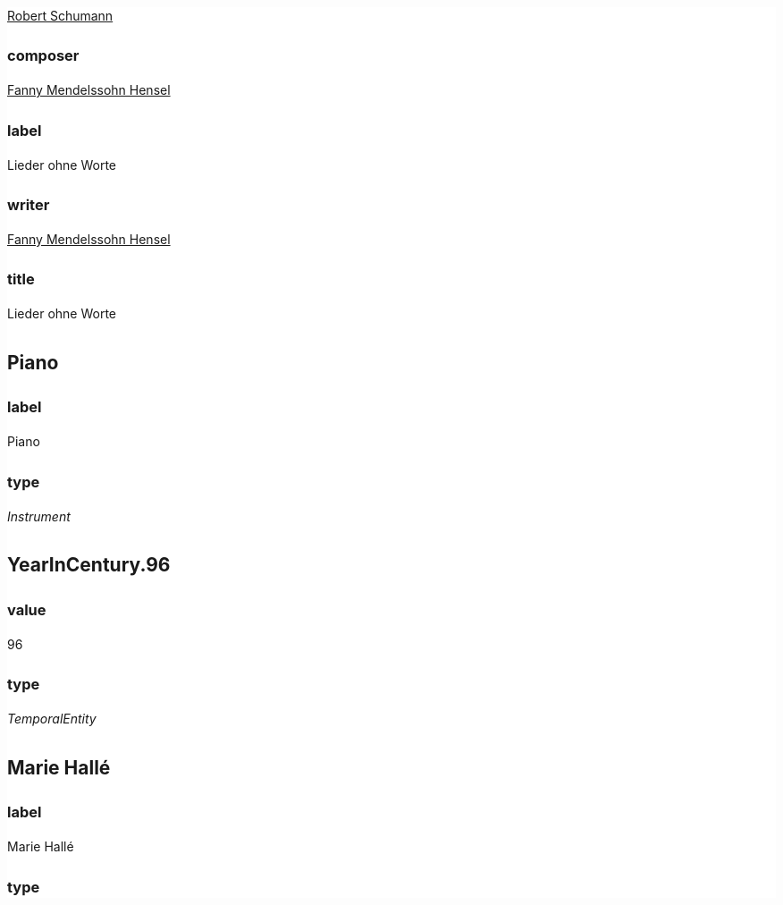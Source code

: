 [Robert Schumann](#Robert-Schumann)

### composer


[Fanny Mendelssohn Hensel](#Fanny-Mendelssohn-Hensel)

### label


Lieder ohne Worte

### writer


[Fanny Mendelssohn Hensel](#Fanny-Mendelssohn-Hensel)

### title


Lieder ohne Worte

## Piano

### label


Piano

### type


*Instrument*

## YearInCentury.96

### value


96

### type


*TemporalEntity*

## Marie Hallé

### label


Marie Hallé

### type
